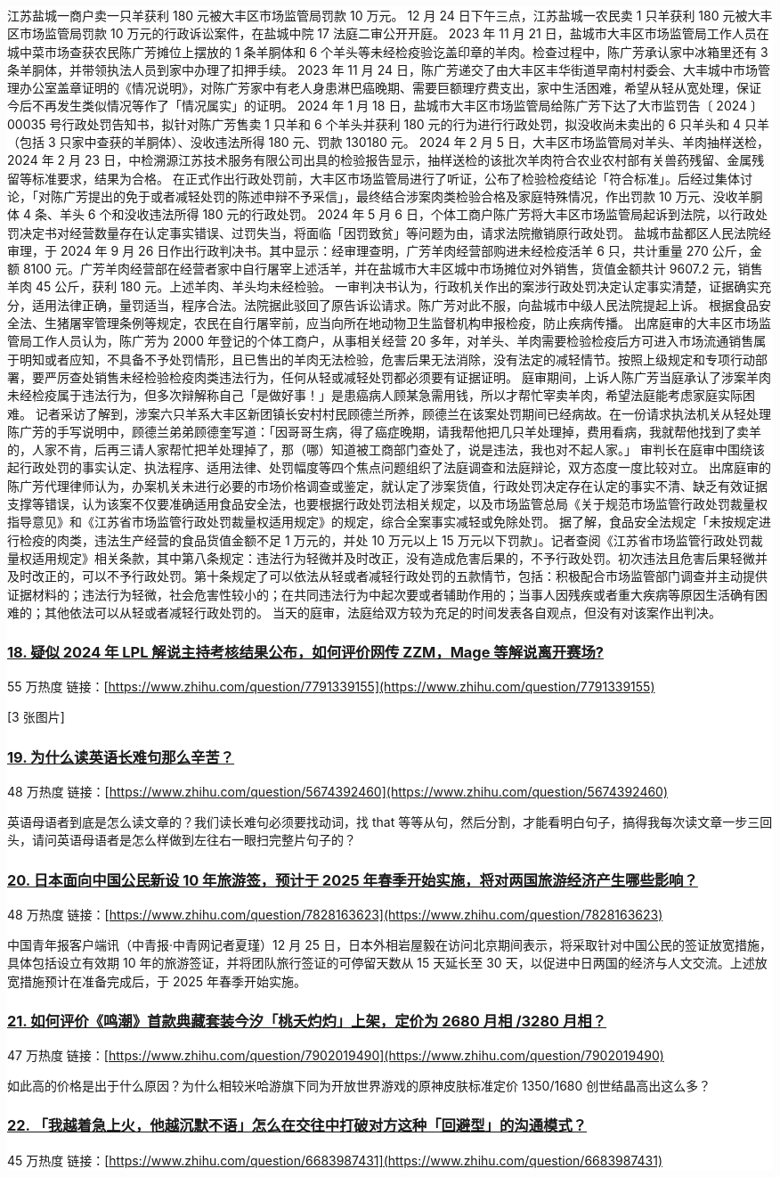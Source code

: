 江苏盐城一商户卖一只羊获利 180 元被大丰区市场监管局罚款 10 万元。 12 月 24 日下午三点，江苏盐城一农民卖 1 只羊获利 180 元被大丰区市场监管局罚款 10 万元的行政诉讼案件，在盐城中院 17 法庭二审公开开庭。 2023 年 11 月 21 日，盐城市大丰区市场监管局工作人员在城中菜市场查获农民陈广芳摊位上摆放的 1 条羊胴体和 6 个羊头等未经检疫验讫盖印章的羊肉。检查过程中，陈广芳承认家中冰箱里还有 3 条羊胴体，并带领执法人员到家中办理了扣押手续。 2023 年 11 月 24 日，陈广芳递交了由大丰区丰华街道早南村村委会、大丰城中市场管理办公室盖章证明的《情况说明》，对陈广芳家中有老人身患淋巴癌晚期、需要巨额理疗费支出，家中生活困难，希望从轻从宽处理，保证今后不再发生类似情况等作了「情况属实」的证明。 2024 年 1 月 18 日，盐城市大丰区市场监管局给陈广芳下达了大市监罚告〔 2024 〕 00035 号行政处罚告知书，拟针对陈广芳售卖 1 只羊和 6 个羊头并获利 180 元的行为进行行政处罚，拟没收尚未卖出的 6 只羊头和 4 只羊（包括 3 只家中查获的羊胴体）、没收违法所得 180 元、罚款 130180 元。 2024 年 2 月 5 日，大丰区市场监管局对羊头、羊肉抽样送检，2024 年 2 月 23 日，中检溯源江苏技术服务有限公司出具的检验报告显示，抽样送检的该批次羊肉符合农业农村部有关兽药残留、金属残留等标准要求，结果为合格。 在正式作出行政处罚前，大丰区市场监管局进行了听证，公布了检验检疫结论「符合标准」。后经过集体讨论，「对陈广芳提出的免于或者减轻处罚的陈述申辩不予采信」，最终结合涉案肉类检验合格及家庭特殊情况，作出罚款 10 万元、没收羊胴体 4 条、羊头 6 个和没收违法所得 180 元的行政处罚。 2024 年 5 月 6 日，个体工商户陈广芳将大丰区市场监管局起诉到法院，以行政处罚决定书对经营数量存在认定事实错误、过罚失当，将面临「因罚致贫」等问题为由，请求法院撤销原行政处罚。 盐城市盐都区人民法院经审理，于 2024 年 9 月 26 日作出行政判决书。其中显示：经审理查明，广芳羊肉经营部购进未经检疫活羊 6 只，共计重量 270 公斤，金额 8100 元。广芳羊肉经营部在经营者家中自行屠宰上述活羊，并在盐城市大丰区城中市场摊位对外销售，货值金额共计 9607.2 元，销售羊肉 45 公斤，获利 180 元。上述羊肉、羊头均未经检验。 一审判决书认为，行政机关作出的案涉行政处罚决定认定事实清楚，证据确实充分，适用法律正确，量罚适当，程序合法。法院据此驳回了原告诉讼请求。陈广芳对此不服，向盐城市中级人民法院提起上诉。 根据食品安全法、生猪屠宰管理条例等规定，农民在自行屠宰前，应当向所在地动物卫生监督机构申报检疫，防止疾病传播。 出席庭审的大丰区市场监管局工作人员认为，陈广芳为 2000 年登记的个体工商户，从事相关经营 20 多年，对羊头、羊肉需要检验检疫后方可进入市场流通销售属于明知或者应知，不具备不予处罚情形，且已售出的羊肉无法检验，危害后果无法消除，没有法定的减轻情节。按照上级规定和专项行动部署，要严厉查处销售未经检验检疫肉类违法行为，任何从轻或减轻处罚都必须要有证据证明。 庭审期间，上诉人陈广芳当庭承认了涉案羊肉未经检疫属于违法行为，但多次辩解称自己「是做好事！」是患癌病人顾某急需用钱，所以才帮忙宰卖羊肉，希望法庭能考虑家庭实际困难。 记者采访了解到，涉案六只羊系大丰区新团镇长安村村民顾德兰所养，顾德兰在该案处罚期间已经病故。在一份请求执法机关从轻处理陈广芳的手写说明中，顾德兰弟弟顾德奎写道：「因哥哥生病，得了癌症晚期，请我帮他把几只羊处理掉，费用看病，我就帮他找到了卖羊的，人家不肯，后再三请人家帮忙把羊处理掉了，那（哪）知道被工商部门查处了，说是违法，我也对不起人家。」 审判长在庭审中围绕该起行政处罚的事实认定、执法程序、适用法律、处罚幅度等四个焦点问题组织了法庭调查和法庭辩论，双方态度一度比较对立。 出席庭审的陈广芳代理律师认为，办案机关未进行必要的市场价格调查或鉴定，就认定了涉案货值，行政处罚决定存在认定的事实不清、缺乏有效证据支撑等错误，认为该案不仅要准确适用食品安全法，也要根据行政处罚法相关规定，以及市场监管总局《关于规范市场监管行政处罚裁量权指导意见》和《江苏省市场监管行政处罚裁量权适用规定》的规定，综合全案事实减轻或免除处罚。 据了解，食品安全法规定「未按规定进行检疫的肉类，违法生产经营的食品货值金额不足 1 万元的，并处 10 万元以上 15 万元以下罚款」。记者查阅《江苏省市场监管行政处罚裁量权适用规定》相关条款，其中第八条规定：违法行为轻微并及时改正，没有造成危害后果的，不予行政处罚。初次违法且危害后果轻微并及时改正的，可以不予行政处罚。第十条规定了可以依法从轻或者减轻行政处罚的五款情节，包括：积极配合市场监管部门调查并主动提供证据材料的；违法行为轻微，社会危害性较小的；在共同违法行为中起次要或者辅助作用的；当事人因残疾或者重大疾病等原因生活确有困难的；其他依法可以从轻或者减轻行政处罚的。 当天的庭审，法庭给双方较为充足的时间发表各自观点，但没有对该案作出判决。

### [18. 疑似 2024 年 LPL 解说主持考核结果公布，如何评价网传 ZZM，Mage 等解说离开赛场?](https://www.zhihu.com/question/7791339155)
55 万热度 链接：[https://www.zhihu.com/question/7791339155](https://www.zhihu.com/question/7791339155)

[3 张图片]

### [19. 为什么读英语长难句那么辛苦？](https://www.zhihu.com/question/5674392460)
48 万热度 链接：[https://www.zhihu.com/question/5674392460](https://www.zhihu.com/question/5674392460)

英语母语者到底是怎么读文章的？我们读长难句必须要找动词，找 that 等等从句，然后分割，才能看明白句子，搞得我每次读文章一步三回头，请问英语母语者是怎么样做到左往右一眼扫完整片句子的？

### [20. 日本面向中国公民新设 10 年旅游签，预计于 2025 年春季开始实施，将对两国旅游经济产生哪些影响？](https://www.zhihu.com/question/7828163623)
48 万热度 链接：[https://www.zhihu.com/question/7828163623](https://www.zhihu.com/question/7828163623)

中国青年报客户端讯（中青报·中青网记者夏瑾）12 月 25 日，日本外相岩屋毅在访问北京期间表示，将采取针对中国公民的签证放宽措施，具体包括设立有效期 10 年的旅游签证，并将团队旅行签证的可停留天数从 15 天延长至 30 天，以促进中日两国的经济与人文交流。上述放宽措施预计在准备完成后，于 2025 年春季开始实施。

### [21. 如何评价《鸣潮》首款典藏套装今汐「桃夭灼灼」上架，定价为 2680 月相 /3280 月相？](https://www.zhihu.com/question/7902019490)
47 万热度 链接：[https://www.zhihu.com/question/7902019490](https://www.zhihu.com/question/7902019490)

如此高的价格是出于什么原因？为什么相较米哈游旗下同为开放世界游戏的原神皮肤标准定价 1350/1680 创世结晶高出这么多？

### [22. 「我越着急上火，他越沉默不语」怎么在交往中打破对方这种「回避型」的沟通模式？](https://www.zhihu.com/question/6683987431)
45 万热度 链接：[https://www.zhihu.com/question/6683987431](https://www.zhihu.com/question/6683987431)
